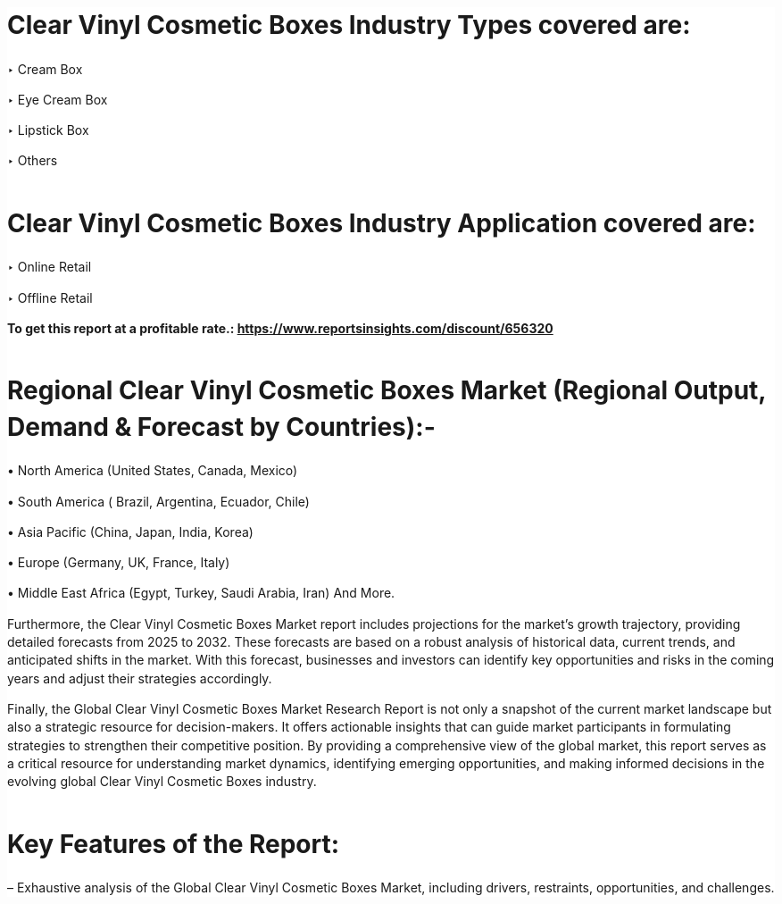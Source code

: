 </tr>
</table>

# <strong>Clear Vinyl Cosmetic Boxes Industry Types covered are:</strong>

‣ Cream Box

‣ Eye Cream Box

‣ Lipstick Box

‣ Others

# <strong>Clear Vinyl Cosmetic Boxes Industry Application covered are:</strong>

‣ Online Retail

‣ Offline Retail

<strong>To get this report at a profitable rate.: <a href=https://www.reportsinsights.com/discount/656320>https://www.reportsinsights.com/discount/656320</a></strong>

# <strong>Regional Clear Vinyl Cosmetic Boxes Market (Regional Output, Demand &amp; Forecast by Countries):-</strong>

• North America (United States, Canada, Mexico)

• South America ( Brazil, Argentina, Ecuador, Chile)

• Asia Pacific (China, Japan, India, Korea)

• Europe (Germany, UK, France, Italy)

• Middle East Africa (Egypt, Turkey, Saudi Arabia, Iran) And More.

Furthermore, the Clear Vinyl Cosmetic Boxes Market report includes projections for the market’s growth trajectory, providing detailed forecasts from 2025 to 2032. These forecasts are based on a robust analysis of historical data, current trends, and anticipated shifts in the market. With this forecast, businesses and investors can identify key opportunities and risks in the coming years and adjust their strategies accordingly.

Finally, the Global Clear Vinyl Cosmetic Boxes Market Research Report is not only a snapshot of the current market landscape but also a strategic resource for decision-makers. It offers actionable insights that can guide market participants in formulating strategies to strengthen their competitive position. By providing a comprehensive view of the global market, this report serves as a critical resource for understanding market dynamics, identifying emerging opportunities, and making informed decisions in the evolving global Clear Vinyl Cosmetic Boxes industry.

# <strong>Key Features of the Report:</strong>

– Exhaustive analysis of the Global Clear Vinyl Cosmetic Boxes Market, including drivers, restraints, opportunities, and challenges.
